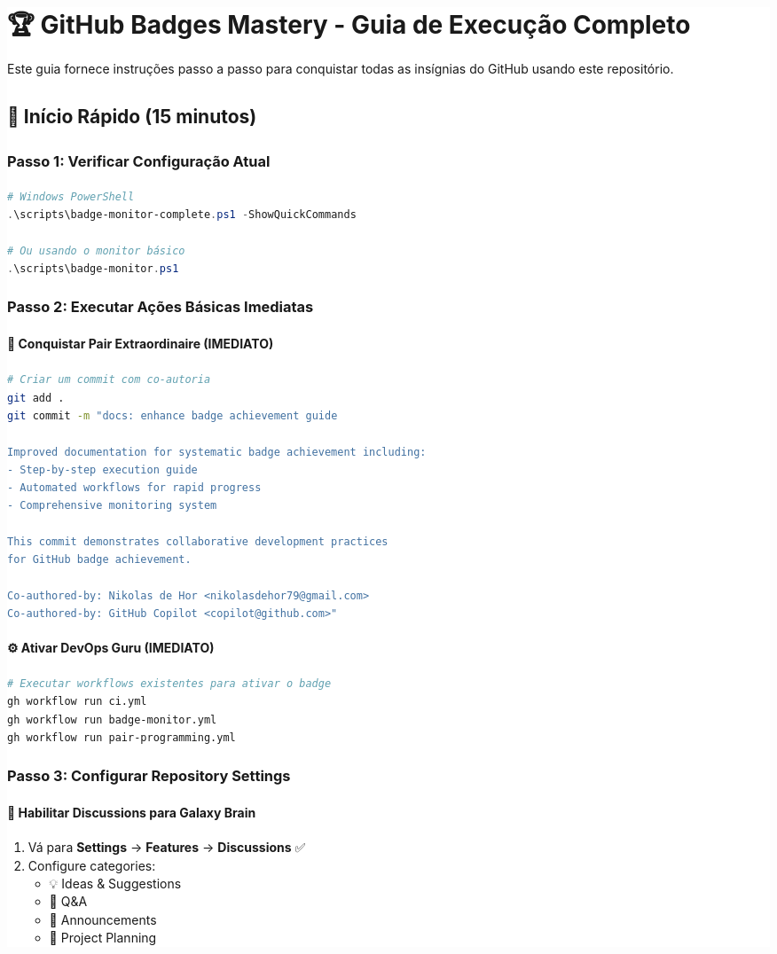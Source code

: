 # 🏆 GitHub Badges Mastery - Guia de Execução Completo

Este guia fornece instruções passo a passo para conquistar todas as insígnias do GitHub usando este repositório.

## 🚀 Início Rápido (15 minutos)

### Passo 1: Verificar Configuração Atual
```powershell
# Windows PowerShell
.\scripts\badge-monitor-complete.ps1 -ShowQuickCommands

# Ou usando o monitor básico
.\scripts\badge-monitor.ps1
```

### Passo 2: Executar Ações Básicas Imediatas

#### 👥 Conquistar Pair Extraordinaire (IMEDIATO)
```bash
# Criar um commit com co-autoria
git add .
git commit -m "docs: enhance badge achievement guide

Improved documentation for systematic badge achievement including:
- Step-by-step execution guide
- Automated workflows for rapid progress
- Comprehensive monitoring system

This commit demonstrates collaborative development practices
for GitHub badge achievement.

Co-authored-by: Nikolas de Hor <nikolasdehor79@gmail.com>
Co-authored-by: GitHub Copilot <copilot@github.com>"
```

#### ⚙️ Ativar DevOps Guru (IMEDIATO)
```bash
# Executar workflows existentes para ativar o badge
gh workflow run ci.yml
gh workflow run badge-monitor.yml
gh workflow run pair-programming.yml
```

### Passo 3: Configurar Repository Settings

#### 🧠 Habilitar Discussions para Galaxy Brain
1. Vá para **Settings** → **Features** → **Discussions** ✅
2. Configure categories:
   - 💡 Ideas & Suggestions
   - 🙋 Q&A  
   - 📢 Announcements
   - 🎯 Project Planning
